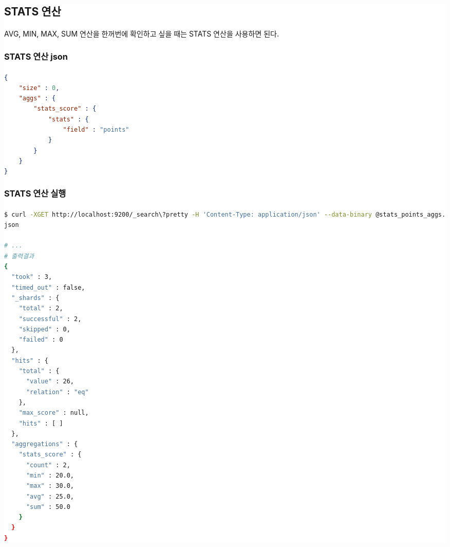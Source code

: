 ## STATS 연산

AVG, MIN, MAX, SUM 연산을 한꺼번에 확인하고 싶을 때는 STATS 연산을 사용하면 된다. 

### STATS 연산 json

```json
{
	"size" : 0,
	"aggs" : {
		"stats_score" : {
			"stats" : {
				"field" : "points"
			}
		}
	}
}
```



### STATS 연산 실행

```bash
$ curl -XGET http://localhost:9200/_search\?pretty -H 'Content-Type: application/json' --data-binary @stats_points_aggs.json

# ...
# 출력결과
{
  "took" : 3,
  "timed_out" : false,
  "_shards" : {
    "total" : 2,
    "successful" : 2,
    "skipped" : 0,
    "failed" : 0
  },
  "hits" : {
    "total" : {
      "value" : 26,
      "relation" : "eq"
    },
    "max_score" : null,
    "hits" : [ ]
  },
  "aggregations" : {
    "stats_score" : {
      "count" : 2,
      "min" : 20.0,
      "max" : 30.0,
      "avg" : 25.0,
      "sum" : 50.0
    }
  }
}
```
